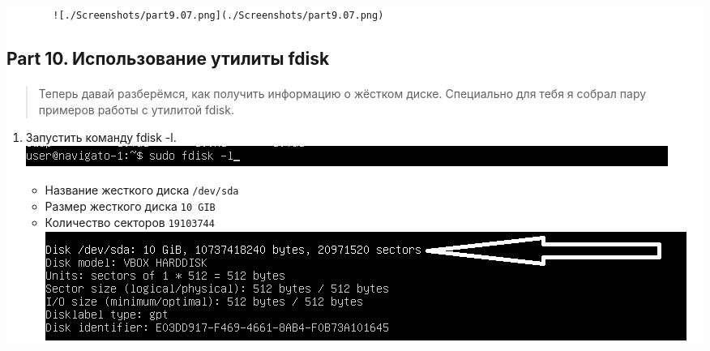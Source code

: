 			![./Screenshots/part9.07.png](./Screenshots/part9.07.png)

## Part 10. Использование утилиты fdisk
>	Теперь давай разберёмся, как получить информацию о жёстком диске. Специально для тебя я собрал пару примеров работы с утилитой fdisk.

1.	Запустить команду fdisk -l.
	![./Screenshots/part10.png](./Screenshots/part10.png)
	
	- Название жесткого диска `/dev/sda`
	- Размер жесткого диска `10 GIB`
	- Количество секторов `19103744`
	![./Screenshots/part10.1.png](./Screenshots/part10.1.png)
	